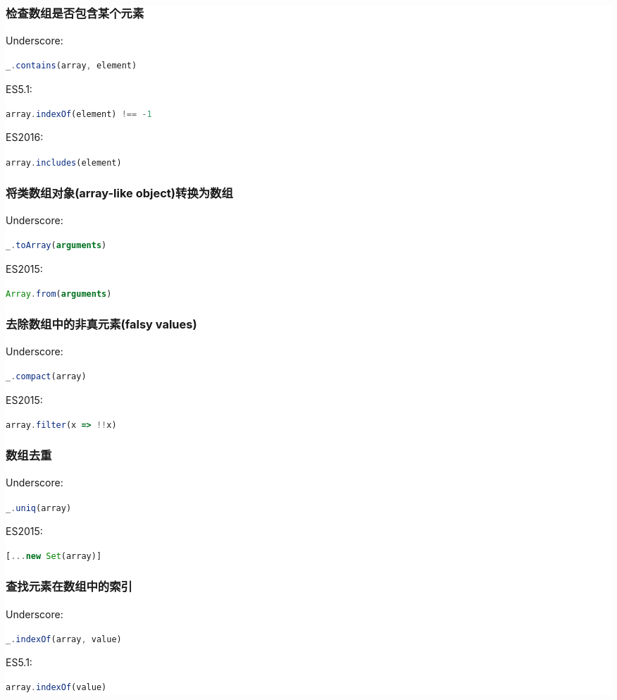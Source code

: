 ### 检查数组是否包含某个元素
Underscore:
```js
_.contains(array, element)
```
ES5.1:
```js
array.indexOf(element) !== -1
```
ES2016:
```js
array.includes(element)
```

### 将类数组对象(array-like object)转换为数组
Underscore:
```js
_.toArray(arguments)
```
ES2015:
```js
Array.from(arguments)
```

### 去除数组中的非真元素(falsy values)
Underscore:
```js
_.compact(array)
```
ES2015:
```js
array.filter(x => !!x)
```

### 数组去重
Underscore:
```js
_.uniq(array)
```
ES2015:
```js
[...new Set(array)]
```

### 查找元素在数组中的索引
Underscore:
```js
_.indexOf(array, value)
```
ES5.1:
```js
array.indexOf(value)
```
